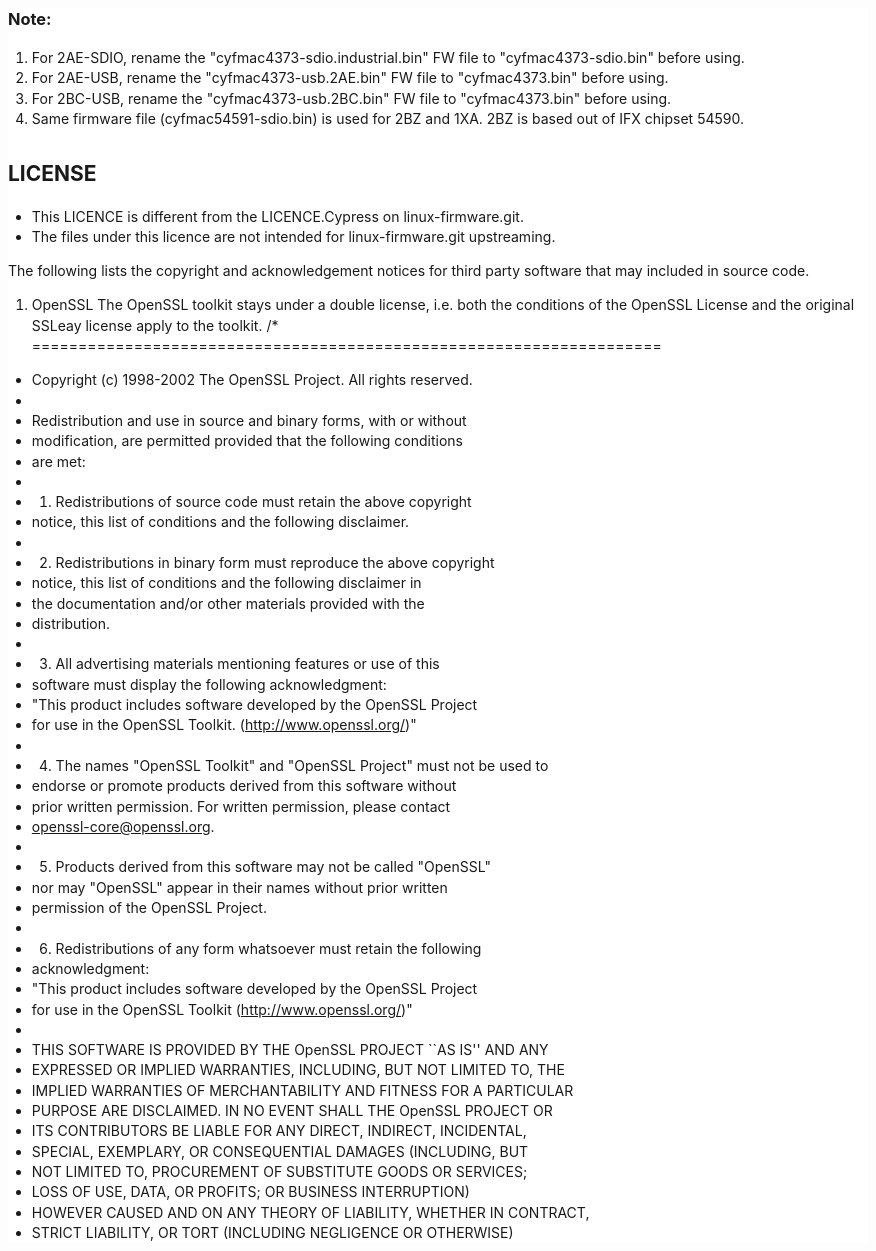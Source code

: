 ###  Note:
1. For 2AE-SDIO, rename the "cyfmac4373-sdio.industrial.bin" FW file to "cyfmac4373-sdio.bin" before using.
2. For 2AE-USB, rename the "cyfmac4373-usb.2AE.bin" FW file to "cyfmac4373.bin" before using.
3. For 2BC-USB, rename the "cyfmac4373-usb.2BC.bin" FW file to "cyfmac4373.bin" before using.
4. Same firmware file (cyfmac54591-sdio.bin) is used for 2BZ and 1XA. 2BZ is based out of IFX chipset 54590.


## LICENSE

* This LICENCE is different from the LICENCE.Cypress on linux-firmware.git.
* The files under this licence are not intended for linux-firmware.git upstreaming.

The following lists the copyright and acknowledgement notices for third party
software that may included in source code.

1. OpenSSL
The OpenSSL toolkit stays under a double license, i.e. both the conditions of
the OpenSSL License and the original SSLeay license apply to the toolkit.
/* ====================================================================
 * Copyright (c) 1998-2002 The OpenSSL Project.  All rights reserved.
 *
 * Redistribution and use in source and binary forms, with or without
 * modification, are permitted provided that the following conditions
 * are met:
 *
 * 1. Redistributions of source code must retain the above copyright
 *    notice, this list of conditions and the following disclaimer.
 *
 * 2. Redistributions in binary form must reproduce the above copyright
 *    notice, this list of conditions and the following disclaimer in
 *    the documentation and/or other materials provided with the
 *    distribution.
 *
 * 3. All advertising materials mentioning features or use of this
 *    software must display the following acknowledgment:
 *    "This product includes software developed by the OpenSSL Project
 *    for use in the OpenSSL Toolkit. (http://www.openssl.org/)"
 *
 * 4. The names "OpenSSL Toolkit" and "OpenSSL Project" must not be used to
 *    endorse or promote products derived from this software without
 *    prior written permission. For written permission, please contact
 *    openssl-core@openssl.org.
 *
 * 5. Products derived from this software may not be called "OpenSSL"
 *    nor may "OpenSSL" appear in their names without prior written
 *    permission of the OpenSSL Project.
 *
 * 6. Redistributions of any form whatsoever must retain the following
 *    acknowledgment:
 *    "This product includes software developed by the OpenSSL Project
 *    for use in the OpenSSL Toolkit (http://www.openssl.org/)"
 *
 * THIS SOFTWARE IS PROVIDED BY THE OpenSSL PROJECT ``AS IS'' AND ANY
 * EXPRESSED OR IMPLIED WARRANTIES, INCLUDING, BUT NOT LIMITED TO, THE
 * IMPLIED WARRANTIES OF MERCHANTABILITY AND FITNESS FOR A PARTICULAR
 * PURPOSE ARE DISCLAIMED.  IN NO EVENT SHALL THE OpenSSL PROJECT OR
 * ITS CONTRIBUTORS BE LIABLE FOR ANY DIRECT, INDIRECT, INCIDENTAL,
 * SPECIAL, EXEMPLARY, OR CONSEQUENTIAL DAMAGES (INCLUDING, BUT
 * NOT LIMITED TO, PROCUREMENT OF SUBSTITUTE GOODS OR SERVICES;
 * LOSS OF USE, DATA, OR PROFITS; OR BUSINESS INTERRUPTION)
 * HOWEVER CAUSED AND ON ANY THEORY OF LIABILITY, WHETHER IN CONTRACT,
 * STRICT LIABILITY, OR TORT (INCLUDING NEGLIGENCE OR OTHERWISE)